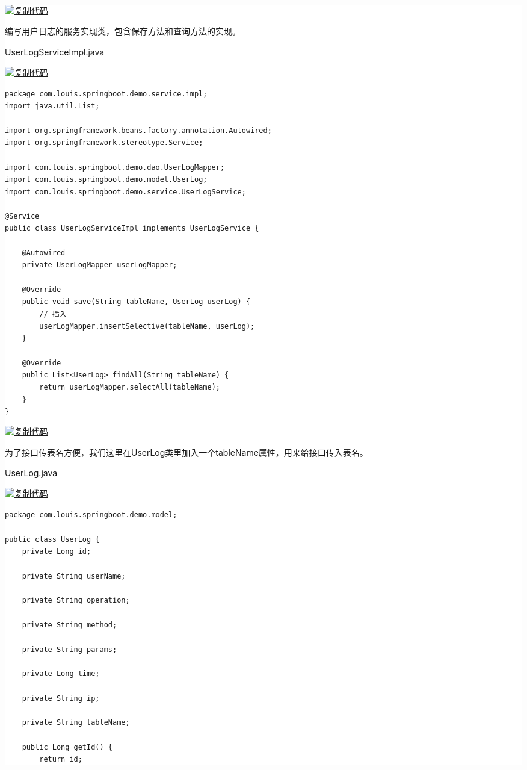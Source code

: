 [![复制代码](https://common.cnblogs.com/images/copycode.gif)](javascript:void(0);)

编写用户日志的服务实现类，包含保存方法和查询方法的实现。

UserLogServiceImpl.java

[![复制代码](https://common.cnblogs.com/images/copycode.gif)](javascript:void(0);)

```
package com.louis.springboot.demo.service.impl;
import java.util.List;

import org.springframework.beans.factory.annotation.Autowired;
import org.springframework.stereotype.Service;

import com.louis.springboot.demo.dao.UserLogMapper;
import com.louis.springboot.demo.model.UserLog;
import com.louis.springboot.demo.service.UserLogService;

@Service
public class UserLogServiceImpl implements UserLogService {
    
    @Autowired
    private UserLogMapper userLogMapper;
    
    @Override
    public void save(String tableName, UserLog userLog) {
        // 插入
        userLogMapper.insertSelective(tableName, userLog);
    }
    
    @Override
    public List<UserLog> findAll(String tableName) {
        return userLogMapper.selectAll(tableName);
    }
}
```

[![复制代码](https://common.cnblogs.com/images/copycode.gif)](javascript:void(0);)

为了接口传表名方便，我们这里在UserLog类里加入一个tableName属性，用来给接口传入表名。

UserLog.java

[![复制代码](https://common.cnblogs.com/images/copycode.gif)](javascript:void(0);)

```
package com.louis.springboot.demo.model;

public class UserLog {
    private Long id;

    private String userName;

    private String operation;

    private String method;

    private String params;

    private Long time;

    private String ip;
    
    private String tableName;

    public Long getId() {
        return id;
```